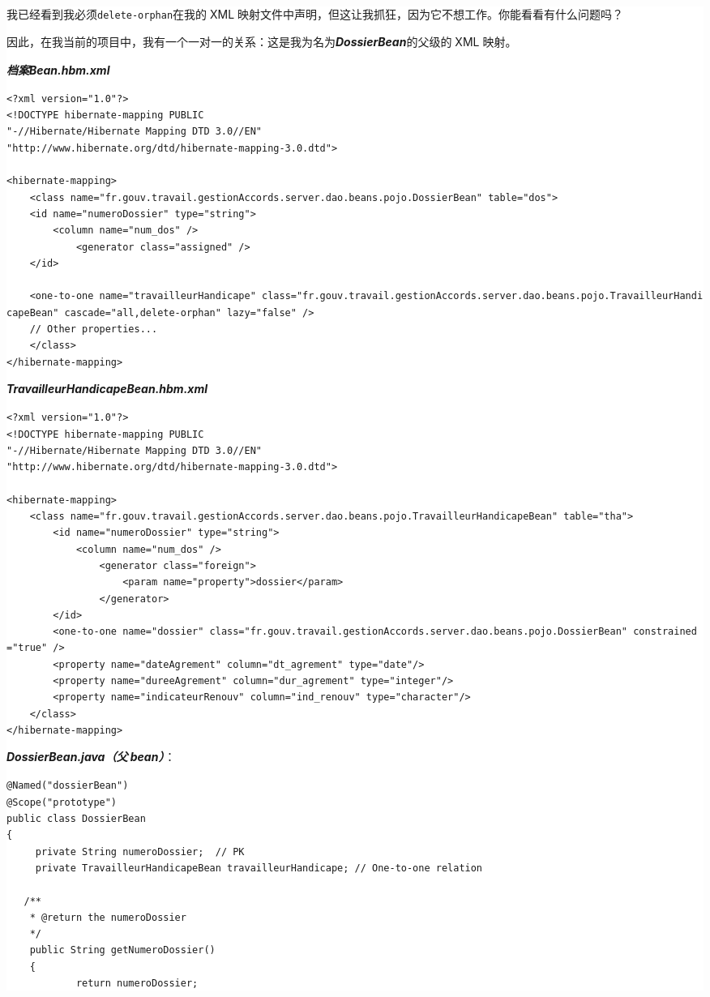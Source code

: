 我已经看到我必须`delete-orphan`在我的 XML 映射文件中声明，但这让我抓狂，因为它不想工作。你能看看有什么问题吗？

因此，在我当前的项目中，我有一个一对一的关系：这是我为名为***DossierBean***的父级的 XML 映射。

***档案Bean.hbm.xml***

```
<?xml version="1.0"?>
<!DOCTYPE hibernate-mapping PUBLIC 
"-//Hibernate/Hibernate Mapping DTD 3.0//EN"
"http://www.hibernate.org/dtd/hibernate-mapping-3.0.dtd">

<hibernate-mapping>
    <class name="fr.gouv.travail.gestionAccords.server.dao.beans.pojo.DossierBean" table="dos">
    <id name="numeroDossier" type="string">
        <column name="num_dos" />
            <generator class="assigned" />
    </id>

    <one-to-one name="travailleurHandicape" class="fr.gouv.travail.gestionAccords.server.dao.beans.pojo.TravailleurHandicapeBean" cascade="all,delete-orphan" lazy="false" />
    // Other properties...
    </class>
</hibernate-mapping> 
```

***TravailleurHandicapeBean.hbm.xml***

```
<?xml version="1.0"?>
<!DOCTYPE hibernate-mapping PUBLIC 
"-//Hibernate/Hibernate Mapping DTD 3.0//EN"
"http://www.hibernate.org/dtd/hibernate-mapping-3.0.dtd">

<hibernate-mapping>
    <class name="fr.gouv.travail.gestionAccords.server.dao.beans.pojo.TravailleurHandicapeBean" table="tha">
        <id name="numeroDossier" type="string">
            <column name="num_dos" />
                <generator class="foreign">
                    <param name="property">dossier</param>
                </generator>
        </id>
        <one-to-one name="dossier" class="fr.gouv.travail.gestionAccords.server.dao.beans.pojo.DossierBean" constrained="true" />
        <property name="dateAgrement" column="dt_agrement" type="date"/>
        <property name="dureeAgrement" column="dur_agrement" type="integer"/>
        <property name="indicateurRenouv" column="ind_renouv" type="character"/>
    </class>
</hibernate-mapping> 
```

***DossierBean.java（父 bean）***：

```
@Named("dossierBean")
@Scope("prototype")
public class DossierBean
{
     private String numeroDossier;  // PK
     private TravailleurHandicapeBean travailleurHandicape; // One-to-one relation

   /**
    * @return the numeroDossier
    */
    public String getNumeroDossier()
    {
            return numeroDossier;
```